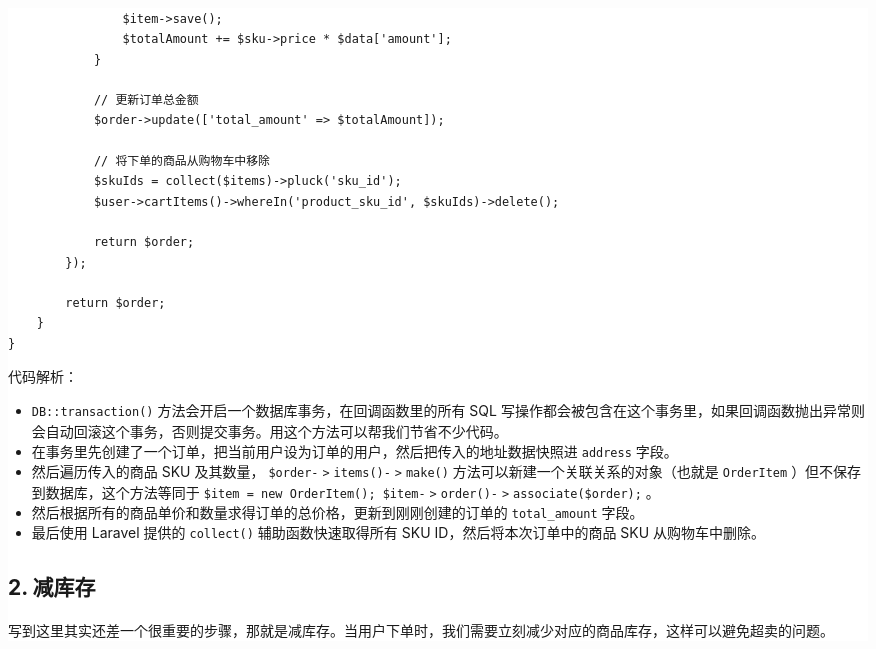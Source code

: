 ```
                $item->save();
                $totalAmount += $sku->price * $data['amount'];
            }

            // 更新订单总金额
            $order->update(['total_amount' => $totalAmount]);

            // 将下单的商品从购物车中移除
            $skuIds = collect($items)->pluck('sku_id');
            $user->cartItems()->whereIn('product_sku_id', $skuIds)->delete();

            return $order;
        });

        return $order;
    }
}
```

代码解析：

* `DB::transaction()`
  方法会开启一个数据库事务，在回调函数里的所有 SQL 写操作都会被包含在这个事务里，如果回调函数抛出异常则会自动回滚这个事务，否则提交事务。用这个方法可以帮我们节省不少代码。
* 在事务里先创建了一个订单，把当前用户设为订单的用户，然后把传入的地址数据快照进
  `address`
  字段。
* 然后遍历传入的商品 SKU 及其数量，
  `$order-`
  `>`
  `items()-`
  `>`
  `make()`
  方法可以新建一个关联关系的对象（也就是
  `OrderItem`
  ）但不保存到数据库，这个方法等同于
  `$item = new OrderItem(); $item-`
  `>`
  `order()-`
  `>`
  `associate($order);`
  。
* 然后根据所有的商品单价和数量求得订单的总价格，更新到刚刚创建的订单的
  `total_amount`
  字段。
* 最后使用 Laravel 提供的
  `collect()`
  辅助函数快速取得所有 SKU ID，然后将本次订单中的商品 SKU 从购物车中删除。

## 2. 减库存

写到这里其实还差一个很重要的步骤，那就是减库存。当用户下单时，我们需要立刻减少对应的商品库存，这样可以避免超卖的问题。
